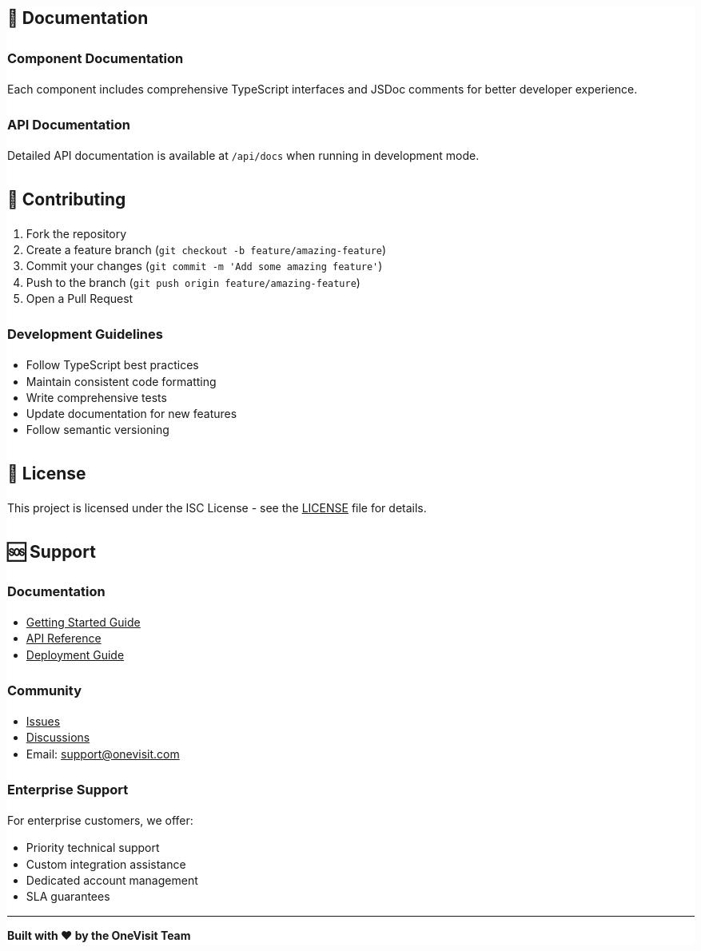 ## 📖 Documentation

### Component Documentation
Each component includes comprehensive TypeScript interfaces and JSDoc comments for better developer experience.

### API Documentation
Detailed API documentation is available at `/api/docs` when running in development mode.

## 🤝 Contributing

1. Fork the repository
2. Create a feature branch (`git checkout -b feature/amazing-feature`)
3. Commit your changes (`git commit -m 'Add some amazing feature'`)
4. Push to the branch (`git push origin feature/amazing-feature`)
5. Open a Pull Request

### Development Guidelines
- Follow TypeScript best practices
- Maintain consistent code formatting
- Write comprehensive tests
- Update documentation for new features
- Follow semantic versioning

## 📄 License

This project is licensed under the ISC License - see the [LICENSE](LICENSE) file for details.

## 🆘 Support

### Documentation
- [Getting Started Guide](docs/getting-started.md)
- [API Reference](docs/api-reference.md)
- [Deployment Guide](docs/deployment.md)

### Community
- [Issues](https://github.com/your-repo/OneVisit/issues)
- [Discussions](https://github.com/your-repo/OneVisit/discussions)
- Email: support@onevisit.com

### Enterprise Support
For enterprise customers, we offer:
- Priority technical support
- Custom integration assistance
- Dedicated account management
- SLA guarantees

---

**Built with ❤️ by the OneVisit Team**
